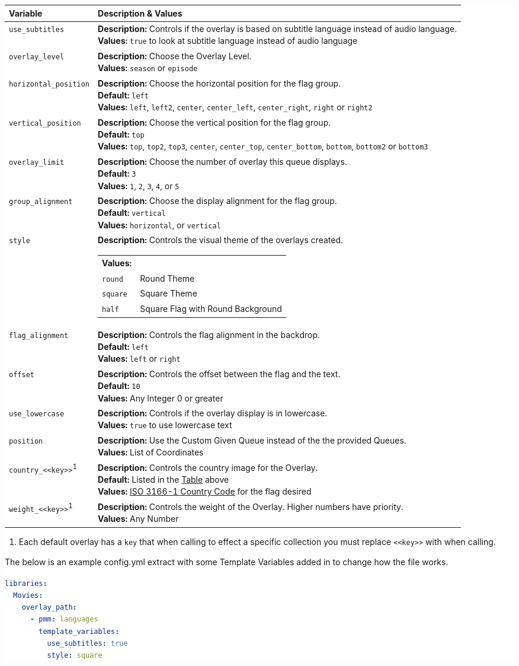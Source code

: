 | Variable                      | Description & Values                                                                                                                                                                                                                                                                                                          |
|:------------------------------|:------------------------------------------------------------------------------------------------------------------------------------------------------------------------------------------------------------------------------------------------------------------------------------------------------------------------------|
| `use_subtitles`               | **Description:** Controls if the overlay is based on subtitle language instead of audio language.<br>**Values:** `true` to look at subtitle language instead of audio language                                                                                                                                                |
| `overlay_level`               | **Description:** Choose the Overlay Level.<br>**Values:** `season` or `episode`                                                                                                                                                                                                                                               |
| `horizontal_position`         | **Description:** Choose the horizontal position for the flag group.<br>**Default:** `left`<br>**Values:** `left`, `left2`, `center`, `center_left`, `center_right`, `right` or `right2`                                                                                                                                       |
| `vertical_position`           | **Description:** Choose the vertical position for the flag group.<br>**Default:** `top`<br>**Values:** `top`, `top2`, `top3`, `center`, `center_top`, `center_bottom`, `bottom`, `bottom2` or `bottom3`                                                                                                                       |
| `overlay_limit`               | **Description:** Choose the number of overlay this queue displays.<br>**Default:** `3`<br>**Values:** `1`, `2`, `3`, `4`, or `5`                                                                                                                                                                                              |
| `group_alignment`             | **Description:** Choose the display alignment for the flag group.<br>**Default:** `vertical`<br>**Values:** `horizontal`, or `vertical`                                                                                                                                                                                       |
| `style`                       | **Description:** Controls the visual theme of the overlays created.<table class="clearTable"><tr><th>Values:</th></tr><tr><td><code>round</code></td><td>Round Theme</td></tr><tr><td><code>square</code></td><td>Square Theme</td></tr><tr><td><code>half</code></td><td>Square Flag with Round Background</td></tr></table> |
| `flag_alignment`              | **Description:** Controls the flag alignment in the backdrop.<br>**Default:** `left`<br>**Values:** `left` or `right`                                                                                                                                                                                                         |
| `offset`                      | **Description:** Controls the offset between the flag and the text.<br>**Default:** `10`<br>**Values:** Any Integer 0 or greater                                                                                                                                                                                              |
| `use_lowercase`               | **Description:** Controls if the overlay display is in lowercase.<br>**Values:** `true` to use lowercase text                                                                                                                                                                                                                 |
| `position`                    | **Description:** Use the Custom Given Queue instead of the the provided Queues.<br>**Values:** List of Coordinates                                                                                                                                                                                                            |
| `country_<<key>>`<sup>1</sup> | **Description:** Controls the country image for the Overlay.<br>**Default:** Listed in the [Table](#supported-audiosubtitle-language-flags) above<br>**Values:** [ISO 3166-1 Country Code](https://en.wikipedia.org/wiki/List_of_ISO_3166_country_codes) for the flag desired                                                 |
| `weight_<<key>>`<sup>1</sup>  | **Description:** Controls the weight of the Overlay. Higher numbers have priority.<br>**Values:** Any Number                                                                                                                                                                                                                  |

1. Each default overlay has a `key` that when calling to effect a specific collection you must replace `<<key>>` with when calling.

The below is an example config.yml extract with some Template Variables added in to change how the file works.

```yaml
libraries:
  Movies:
    overlay_path:
      - pmm: languages
        template_variables:
          use_subtitles: true
          style: square
```
